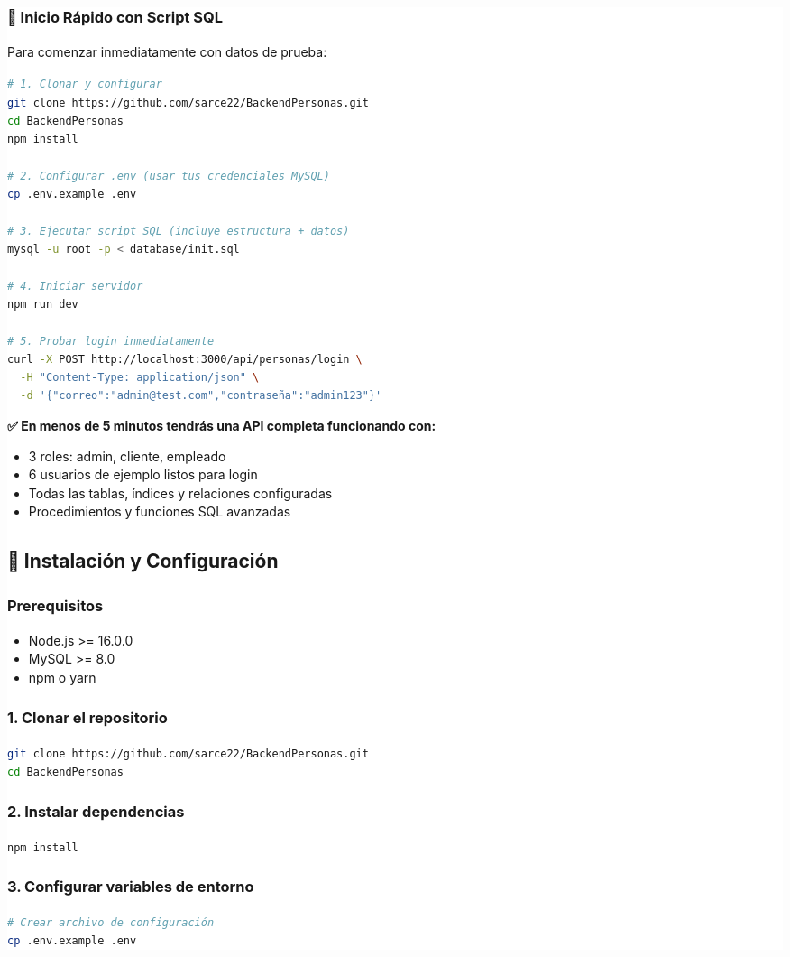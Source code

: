 ### **🚀 Inicio Rápido con Script SQL**

Para comenzar inmediatamente con datos de prueba:

```bash
# 1. Clonar y configurar
git clone https://github.com/sarce22/BackendPersonas.git
cd BackendPersonas
npm install

# 2. Configurar .env (usar tus credenciales MySQL)
cp .env.example .env

# 3. Ejecutar script SQL (incluye estructura + datos)
mysql -u root -p < database/init.sql

# 4. Iniciar servidor
npm run dev

# 5. Probar login inmediatamente
curl -X POST http://localhost:3000/api/personas/login \
  -H "Content-Type: application/json" \
  -d '{"correo":"admin@test.com","contraseña":"admin123"}'
```

**✅ En menos de 5 minutos tendrás una API completa funcionando con:**
- 3 roles: admin, cliente, empleado
- 6 usuarios de ejemplo listos para login
- Todas las tablas, índices y relaciones configuradas
- Procedimientos y funciones SQL avanzadas

## 🚀 Instalación y Configuración

### **Prerequisitos**
- Node.js >= 16.0.0
- MySQL >= 8.0
- npm o yarn

### **1. Clonar el repositorio**
```bash
git clone https://github.com/sarce22/BackendPersonas.git
cd BackendPersonas
```

### **2. Instalar dependencias**
```bash
npm install
```

### **3. Configurar variables de entorno**
```bash
# Crear archivo de configuración
cp .env.example .env
```
